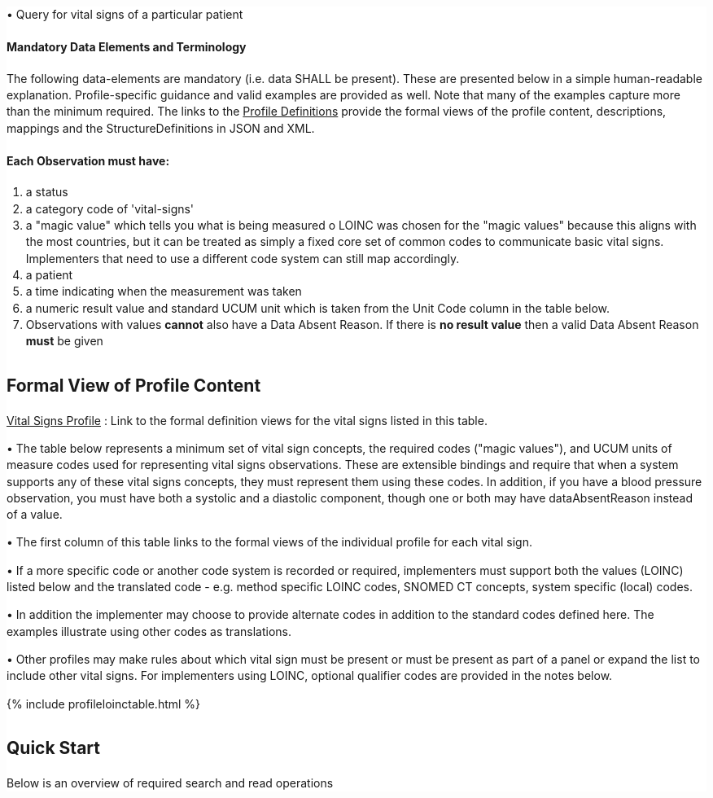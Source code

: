 •	Query for vital signs of a particular patient

#### Mandatory Data Elements and Terminology
The following data-elements are mandatory (i.e. data SHALL be present). These are presented below in a simple human-readable explanation. Profile-specific guidance and valid examples are provided as well. Note that many of the examples capture more than the minimum required. The links to the [Profile Definitions](http://hl7.org/fhir/R4/observation-vitalsigns.html#content) provide the formal views of the profile content, descriptions, mappings and the StructureDefinitions in JSON and XML.

#### Each Observation must have:
1.	a status
2.	a category code of 'vital-signs'
3.	a "magic value" which tells you what is being measured
o	LOINC was chosen for the "magic values" because this aligns with the most countries, but it can be treated as simply a fixed core set of common codes to communicate basic vital signs. Implementers that need to use a different code system can still map accordingly.
4.	a patient
5.	a time indicating when the measurement was taken
6.	a numeric result value and standard UCUM unit which is taken from the Unit Code column in the table below.
7.  Observations with values **cannot** also have a Data Absent Reason.  If there is **no result value** then a valid Data Absent Reason **must** be given

## Formal View of Profile Content
[Vital Signs Profile](http://hl7.org/fhir/R4/vitalsigns.html) : Link to the formal definition views for the vital signs listed in this table.

•	The table below represents a minimum set of vital sign concepts, the required codes ("magic values"), and UCUM units of measure codes used for representing vital signs observations. These are extensible bindings and require that when a system supports any of these vital signs concepts, they must represent them using these codes. In addition, if you have a blood pressure observation, you must have both a systolic and a diastolic component, though one or both may have dataAbsentReason instead of a value.

•	The first column of this table links to the formal views of the individual profile for each vital sign.

•	If a more specific code or another code system is recorded or required, implementers must support both the values (LOINC) listed below and the translated code - e.g. method specific LOINC codes, SNOMED CT concepts, system specific (local) codes.

•	In addition the implementer may choose to provide alternate codes in addition to the standard codes defined here. The examples illustrate using other codes as translations.

•	Other profiles may make rules about which vital sign must be present or must be present as part of a panel or expand the list to include other vital signs. For implementers using LOINC, optional qualifier codes are provided in the notes below.

{% include profileloinctable.html %}



## Quick Start
Below is an overview of required search and read operations
